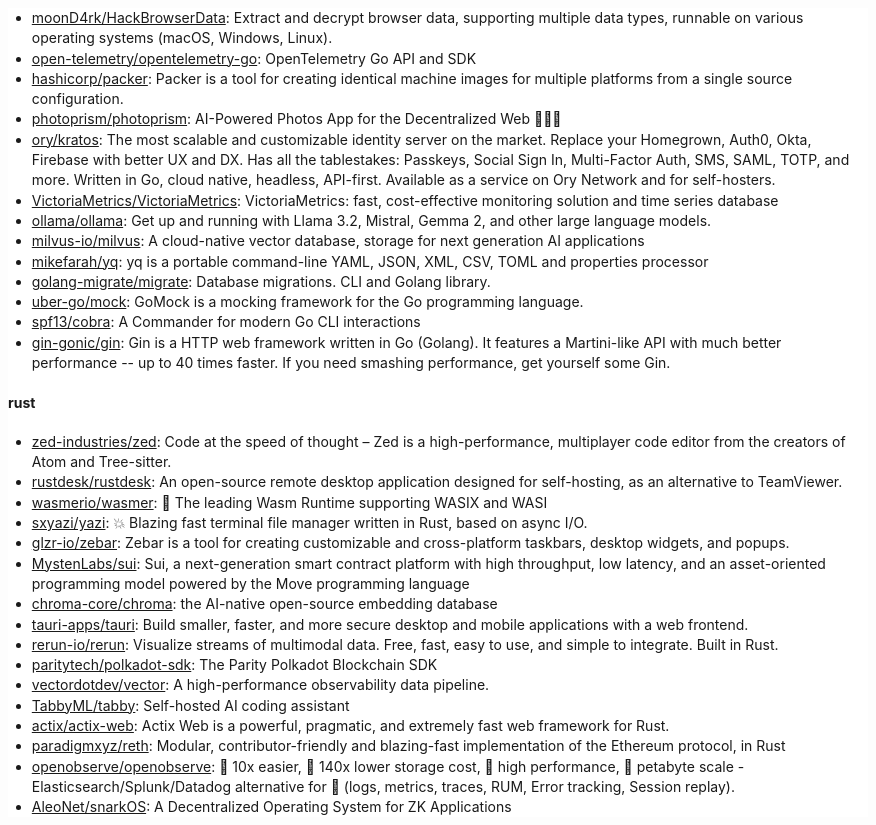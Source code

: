 * [moonD4rk/HackBrowserData](https://github.com/moonD4rk/HackBrowserData): Extract and decrypt browser data, supporting multiple data types, runnable on various operating systems (macOS, Windows, Linux).
* [open-telemetry/opentelemetry-go](https://github.com/open-telemetry/opentelemetry-go): OpenTelemetry Go API and SDK
* [hashicorp/packer](https://github.com/hashicorp/packer): Packer is a tool for creating identical machine images for multiple platforms from a single source configuration.
* [photoprism/photoprism](https://github.com/photoprism/photoprism): AI-Powered Photos App for the Decentralized Web 🌈💎✨
* [ory/kratos](https://github.com/ory/kratos): The most scalable and customizable identity server on the market. Replace your Homegrown, Auth0, Okta, Firebase with better UX and DX. Has all the tablestakes: Passkeys, Social Sign In, Multi-Factor Auth, SMS, SAML, TOTP, and more. Written in Go, cloud native, headless, API-first. Available as a service on Ory Network and for self-hosters.
* [VictoriaMetrics/VictoriaMetrics](https://github.com/VictoriaMetrics/VictoriaMetrics): VictoriaMetrics: fast, cost-effective monitoring solution and time series database
* [ollama/ollama](https://github.com/ollama/ollama): Get up and running with Llama 3.2, Mistral, Gemma 2, and other large language models.
* [milvus-io/milvus](https://github.com/milvus-io/milvus): A cloud-native vector database, storage for next generation AI applications
* [mikefarah/yq](https://github.com/mikefarah/yq): yq is a portable command-line YAML, JSON, XML, CSV, TOML and properties processor
* [golang-migrate/migrate](https://github.com/golang-migrate/migrate): Database migrations. CLI and Golang library.
* [uber-go/mock](https://github.com/uber-go/mock): GoMock is a mocking framework for the Go programming language.
* [spf13/cobra](https://github.com/spf13/cobra): A Commander for modern Go CLI interactions
* [gin-gonic/gin](https://github.com/gin-gonic/gin): Gin is a HTTP web framework written in Go (Golang). It features a Martini-like API with much better performance -- up to 40 times faster. If you need smashing performance, get yourself some Gin.

#### rust
* [zed-industries/zed](https://github.com/zed-industries/zed): Code at the speed of thought – Zed is a high-performance, multiplayer code editor from the creators of Atom and Tree-sitter.
* [rustdesk/rustdesk](https://github.com/rustdesk/rustdesk): An open-source remote desktop application designed for self-hosting, as an alternative to TeamViewer.
* [wasmerio/wasmer](https://github.com/wasmerio/wasmer): 🚀 The leading Wasm Runtime supporting WASIX and WASI
* [sxyazi/yazi](https://github.com/sxyazi/yazi): 💥 Blazing fast terminal file manager written in Rust, based on async I/O.
* [glzr-io/zebar](https://github.com/glzr-io/zebar): Zebar is a tool for creating customizable and cross-platform taskbars, desktop widgets, and popups.
* [MystenLabs/sui](https://github.com/MystenLabs/sui): Sui, a next-generation smart contract platform with high throughput, low latency, and an asset-oriented programming model powered by the Move programming language
* [chroma-core/chroma](https://github.com/chroma-core/chroma): the AI-native open-source embedding database
* [tauri-apps/tauri](https://github.com/tauri-apps/tauri): Build smaller, faster, and more secure desktop and mobile applications with a web frontend.
* [rerun-io/rerun](https://github.com/rerun-io/rerun): Visualize streams of multimodal data. Free, fast, easy to use, and simple to integrate. Built in Rust.
* [paritytech/polkadot-sdk](https://github.com/paritytech/polkadot-sdk): The Parity Polkadot Blockchain SDK
* [vectordotdev/vector](https://github.com/vectordotdev/vector): A high-performance observability data pipeline.
* [TabbyML/tabby](https://github.com/TabbyML/tabby): Self-hosted AI coding assistant
* [actix/actix-web](https://github.com/actix/actix-web): Actix Web is a powerful, pragmatic, and extremely fast web framework for Rust.
* [paradigmxyz/reth](https://github.com/paradigmxyz/reth): Modular, contributor-friendly and blazing-fast implementation of the Ethereum protocol, in Rust
* [openobserve/openobserve](https://github.com/openobserve/openobserve): 🚀 10x easier, 🚀 140x lower storage cost, 🚀 high performance, 🚀 petabyte scale - Elasticsearch/Splunk/Datadog alternative for 🚀 (logs, metrics, traces, RUM, Error tracking, Session replay).
* [AleoNet/snarkOS](https://github.com/AleoNet/snarkOS): A Decentralized Operating System for ZK Applications